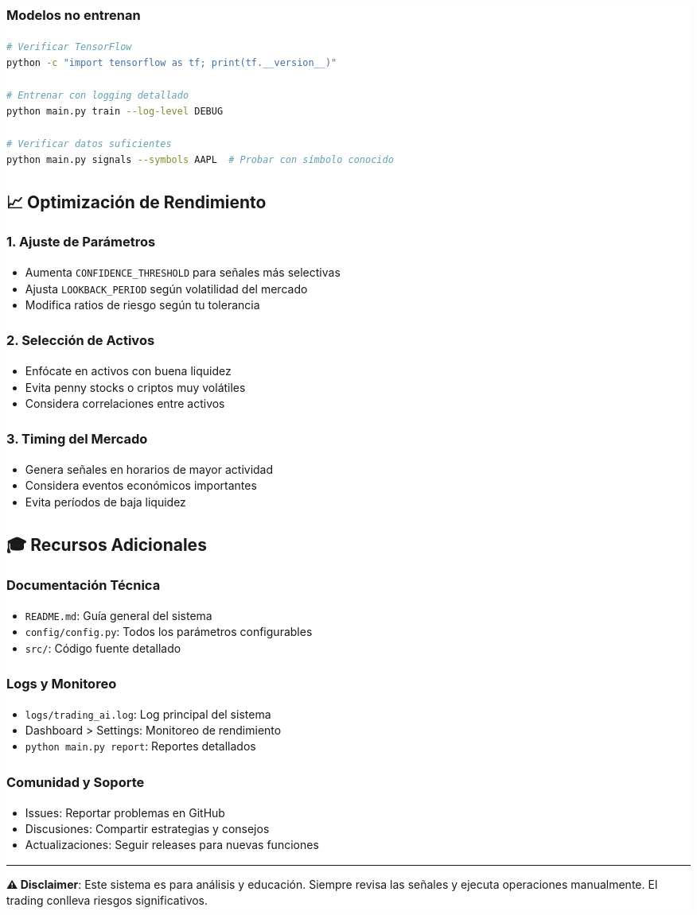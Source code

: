 ### Modelos no entrenan
```bash
# Verificar TensorFlow
python -c "import tensorflow as tf; print(tf.__version__)"

# Entrenar con logging detallado
python main.py train --log-level DEBUG

# Verificar datos suficientes
python main.py signals --symbols AAPL  # Probar con símbolo conocido
```

## 📈 Optimización de Rendimiento

### 1. Ajuste de Parámetros
- Aumenta `CONFIDENCE_THRESHOLD` para señales más selectivas
- Ajusta `LOOKBACK_PERIOD` según volatilidad del mercado
- Modifica ratios de riesgo según tu tolerancia

### 2. Selección de Activos
- Enfócate en activos con buena liquidez
- Evita penny stocks o criptos muy volátiles
- Considera correlaciones entre activos

### 3. Timing del Mercado
- Genera señales en horarios de mayor actividad
- Considera eventos económicos importantes
- Evita períodos de baja liquidez

## 🎓 Recursos Adicionales

### Documentación Técnica
- `README.md`: Guía general del sistema
- `config/config.py`: Todos los parámetros configurables
- `src/`: Código fuente detallado

### Logs y Monitoreo
- `logs/trading_ai.log`: Log principal del sistema
- Dashboard > Settings: Monitoreo de rendimiento
- `python main.py report`: Reportes detallados

### Comunidad y Soporte
- Issues: Reportar problemas en GitHub
- Discusiones: Compartir estrategias y consejos
- Actualizaciones: Seguir releases para nuevas funciones

---

**⚠️ Disclaimer**: Este sistema es para análisis y educación. Siempre revisa las señales y ejecuta operaciones manualmente. El trading conlleva riesgos significativos.